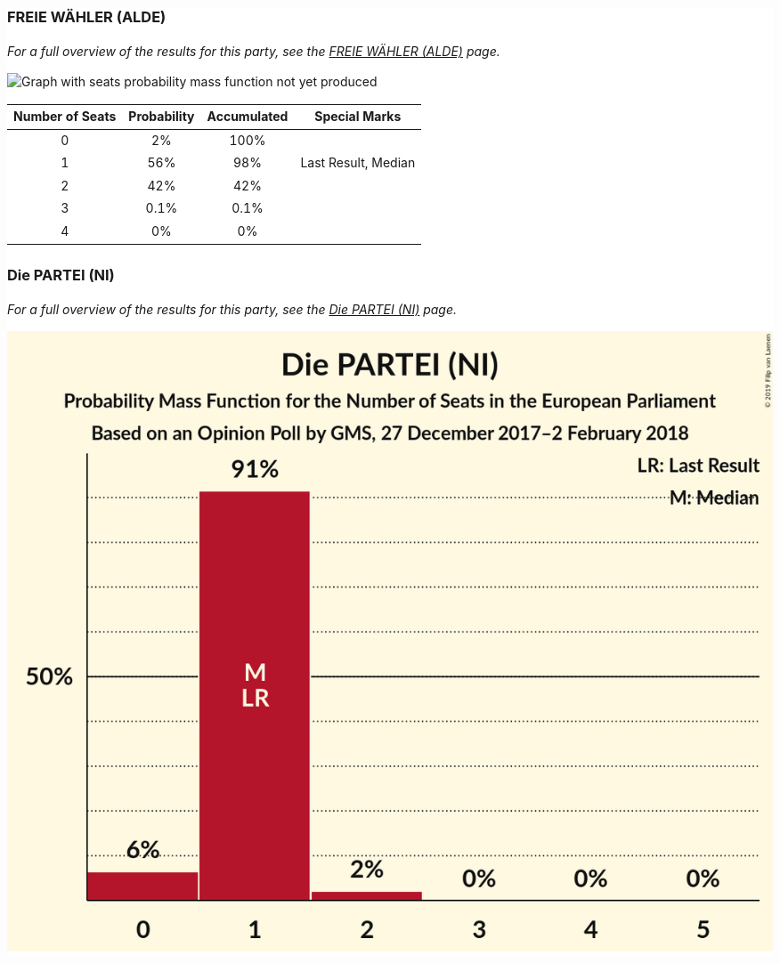 ### FREIE WÄHLER (ALDE)

*For a full overview of the results for this party, see the [FREIE WÄHLER (ALDE)](party-freiewähleralde.html) page.*

![Graph with seats probability mass function not yet produced](2018-02-02-GMS-seats-pmf-freiewähleralde.png "Seats Probability Mass Function")

| Number of Seats | Probability | Accumulated | Special Marks |
|:---------------:|:-----------:|:-----------:|:-------------:|
| 0 | 2% | 100% |  |
| 1 | 56% | 98% | Last Result, Median |
| 2 | 42% | 42% |  |
| 3 | 0.1% | 0.1% |  |
| 4 | 0% | 0% |  |

### Die PARTEI (NI)

*For a full overview of the results for this party, see the [Die PARTEI (NI)](party-dieparteini.html) page.*

![Graph with seats probability mass function not yet produced](2018-02-02-GMS-seats-pmf-dieparteini.png "Seats Probability Mass Function")
